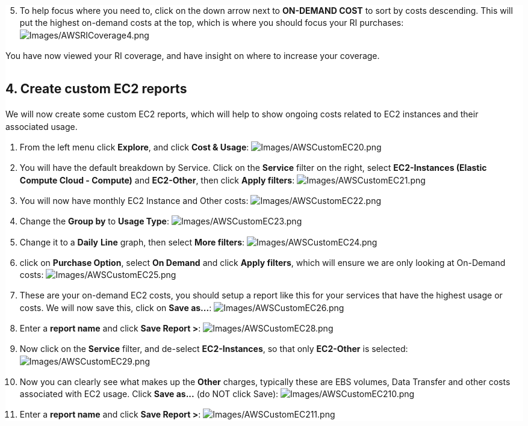 5. To help focus where you need to, click on the down arrow next to **ON-DEMAND COST** to sort by costs descending. This will put the highest on-demand costs at the top, which is where you should focus your RI purchases:
![Images/AWSRICoverage4.png](Images/AWSRICoverage4.png)


You have now viewed your RI coverage, and have insight on where to increase your coverage.


## 4. Create custom EC2 reports <a name="custom_ec2"></a>
We will now create some custom EC2 reports, which will help to show ongoing costs related to EC2 instances and their associated usage. 

1. From the left menu click **Explore**, and click **Cost & Usage**:
![Images/AWSCustomEC20.png](Images/AWSCustomEC20.png)

2. You will have the default breakdown by Service. Click on the **Service** filter on the right, select **EC2-Instances (Elastic Compute Cloud - Compute)** and **EC2-Other**, then click **Apply filters**:
![Images/AWSCustomEC21.png](Images/AWSCustomEC21.png)

3. You will now have monthly EC2 Instance and Other costs:
![Images/AWSCustomEC22.png](Images/AWSCustomEC23.png)

4. Change the **Group by** to **Usage Type**:
![Images/AWSCustomEC23.png](Images/AWSCustomEC24.png)

5. Change it to a **Daily** **Line** graph, then select **More filters**: 
![Images/AWSCustomEC24.png](Images/AWSCustomEC25.png)

6. click on **Purchase Option**, select **On Demand** and click **Apply filters**, which will ensure we are only looking at On-Demand costs: 
![Images/AWSCustomEC25.png](Images/AWSCustomEC26.png)

7. These are your on-demand EC2 costs, you should setup a report like this for your services that have the highest usage or costs. We will now save this, click on **Save as...**:
![Images/AWSCustomEC26.png](Images/AWSCustomEC27.png)

8. Enter a **report name** and click **Save Report >**:
![Images/AWSCustomEC28.png](Images/AWSCustomEC28.png)

9. Now click on the **Service** filter, and de-select **EC2-Instances**, so that only **EC2-Other** is selected:
![Images/AWSCustomEC29.png](Images/AWSCustomEC29.png)

10. Now you can clearly see what makes up the **Other** charges, typically these are EBS volumes, Data Transfer and other costs associated with EC2 usage. Click **Save as...** (do NOT click Save):
![Images/AWSCustomEC210.png](Images/AWSCustomEC210.png)

11. Enter a **report name** and click **Save Report >**:
![Images/AWSCustomEC211.png](Images/AWSCustomEC211.png)
